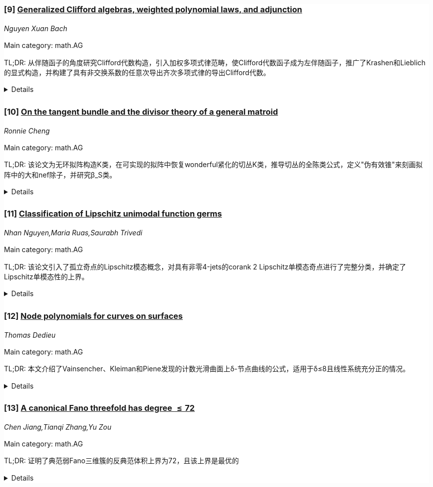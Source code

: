 ### [9] [Generalized Clifford algebras, weighted polynomial laws, and adjunction](https://arxiv.org/abs/2510.06560)
*Nguyen Xuan Bach*

Main category: math.AG

TL;DR: 从伴随函子的角度研究Clifford代数构造，引入加权多项式律范畴，使Clifford代数函子成为左伴随函子，推广了Krashen和Lieblich的显式构造，并构建了具有非交换系数的任意次导出齐次多项式律的导出Clifford代数。


<details><summary>Details</summary></details>


### [10] [On the tangent bundle and the divisor theory of a general matroid](https://arxiv.org/abs/2510.06609)
*Ronnie Cheng*

Main category: math.AG

TL;DR: 该论文为无环拟阵构造K类，在可实现的拟阵中恢复wonderful紧化的切丛K类，推导切丛的全陈类公式，定义"伪有效锥"来刻画拟阵中的大和nef除子，并研究β_S类。


<details><summary>Details</summary></details>


### [11] [Classification of Lipschitz unimodal function germs](https://arxiv.org/abs/2510.06792)
*Nhan Nguyen,Maria Ruas,Saurabh Trivedi*

Main category: math.AG

TL;DR: 该论文引入了孤立奇点的Lipschitz模态概念，对具有非零4-jets的corank 2 Lipschitz单模态奇点进行了完整分类，并确定了Lipschitz单模态性的上界。


<details><summary>Details</summary></details>


### [12] [Node polynomials for curves on surfaces](https://arxiv.org/abs/2510.06839)
*Thomas Dedieu*

Main category: math.AG

TL;DR: 本文介绍了Vainsencher、Kleiman和Piene发现的计数光滑曲面上δ-节点曲线的公式，适用于δ≤8且线性系统充分正的情况。


<details><summary>Details</summary></details>


### [13] [A canonical Fano threefold has degree $\leq 72$](https://arxiv.org/abs/2510.06856)
*Chen Jiang,Tianqi Zhang,Yu Zou*

Main category: math.AG

TL;DR: 证明了典范弱Fano三维簇的反典范体积上界为72，且该上界是最优的


<details><summary>Details</summary></details>

